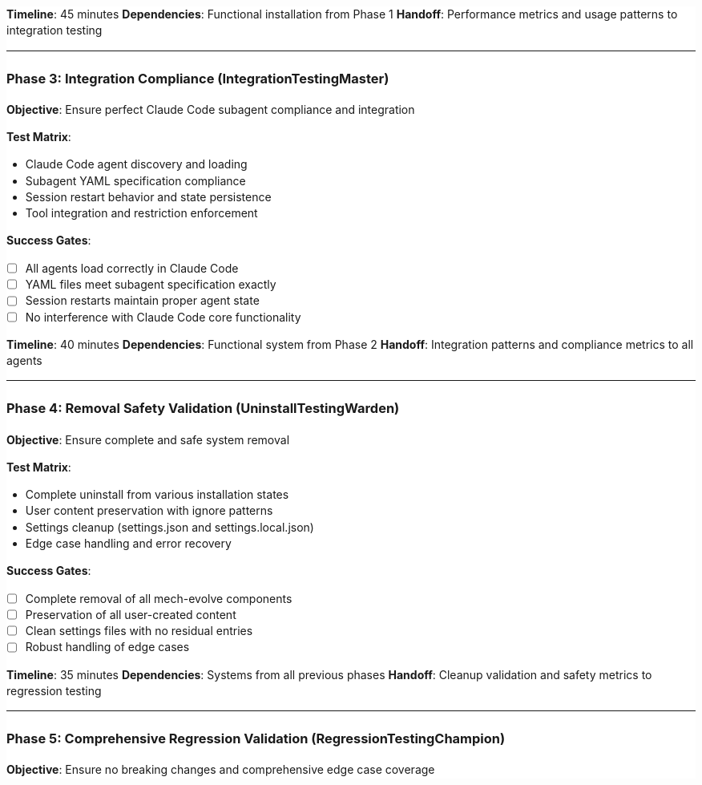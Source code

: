 **Timeline**: 45 minutes
**Dependencies**: Functional installation from Phase 1
**Handoff**: Performance metrics and usage patterns to integration testing

---

### Phase 3: Integration Compliance (IntegrationTestingMaster)
**Objective**: Ensure perfect Claude Code subagent compliance and integration

**Test Matrix**:
- Claude Code agent discovery and loading
- Subagent YAML specification compliance
- Session restart behavior and state persistence
- Tool integration and restriction enforcement

**Success Gates**:
- [ ] All agents load correctly in Claude Code
- [ ] YAML files meet subagent specification exactly
- [ ] Session restarts maintain proper agent state
- [ ] No interference with Claude Code core functionality

**Timeline**: 40 minutes
**Dependencies**: Functional system from Phase 2
**Handoff**: Integration patterns and compliance metrics to all agents

---

### Phase 4: Removal Safety Validation (UninstallTestingWarden)
**Objective**: Ensure complete and safe system removal

**Test Matrix**:
- Complete uninstall from various installation states
- User content preservation with ignore patterns
- Settings cleanup (settings.json and settings.local.json)
- Edge case handling and error recovery

**Success Gates**:
- [ ] Complete removal of all mech-evolve components
- [ ] Preservation of all user-created content
- [ ] Clean settings files with no residual entries
- [ ] Robust handling of edge cases

**Timeline**: 35 minutes
**Dependencies**: Systems from all previous phases
**Handoff**: Cleanup validation and safety metrics to regression testing

---

### Phase 5: Comprehensive Regression Validation (RegressionTestingChampion)
**Objective**: Ensure no breaking changes and comprehensive edge case coverage
